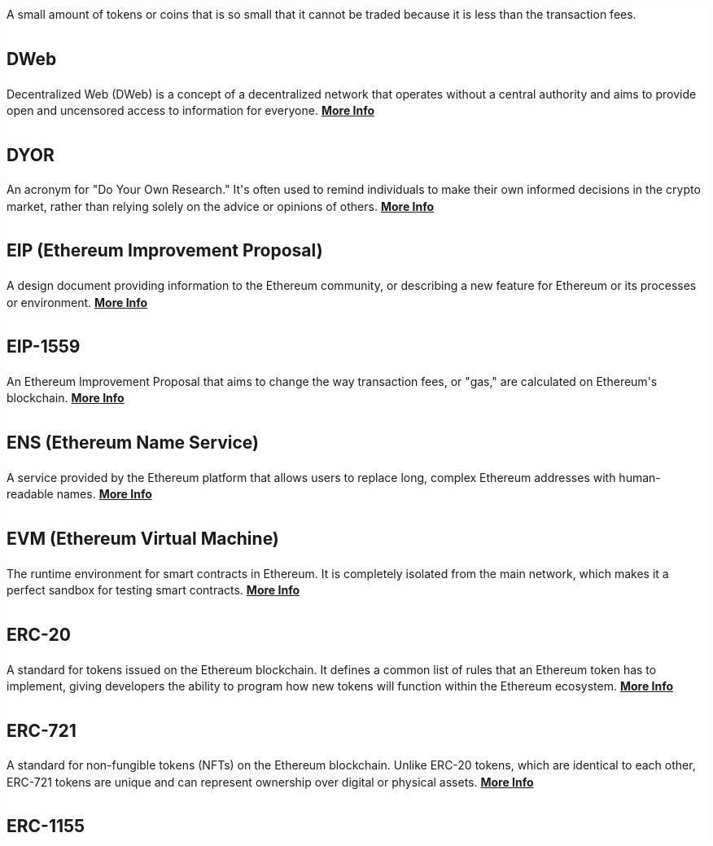 A small amount of tokens or coins that is so small that it cannot be traded because it is less than the transaction fees.

## **DWeb**

Decentralized Web (DWeb) is a concept of a decentralized network that operates without a central authority and aims to provide open and uncensored access to information for everyone. **__[More Info](https://en.wikipedia.org/wiki/Decentralized_web)__**

## **DYOR**

An acronym for "Do Your Own Research." It's often used to remind individuals to make their own informed decisions in the crypto market, rather than relying solely on the advice or opinions of others. **__[More Info](https://www.urbandictionary.com/define.php?term=DYOR)__**

## **EIP (Ethereum Improvement Proposal)**

A design document providing information to the Ethereum community, or describing a new feature for Ethereum or its processes or environment. **__[More Info](https://eips.ethereum.org/)__**

## **EIP-1559**

An Ethereum Improvement Proposal that aims to change the way transaction fees, or "gas," are calculated on Ethereum's blockchain. **__[More Info](https://ethereum.org/en/developers/docs/gas/#post-eip-1559)__**

## **ENS (Ethereum Name Service)**

A service provided by the Ethereum platform that allows users to replace long, complex Ethereum addresses with human-readable names. **__[More Info](https://ens.domains/)__**

## **EVM (Ethereum Virtual Machine)**

The runtime environment for smart contracts in Ethereum. It is completely isolated from the main network, which makes it a perfect sandbox for testing smart contracts. **__[More Info](https://ethereum.org/en/developers/docs/evm/)__**

## **ERC-20**

A standard for tokens issued on the Ethereum blockchain. It defines a common list of rules that an Ethereum token has to implement, giving developers the ability to program how new tokens will function within the Ethereum ecosystem. **__[More Info](https://en.wikipedia.org/wiki/ERC-20)__**

## **ERC-721**

A standard for non-fungible tokens (NFTs) on the Ethereum blockchain. Unlike ERC-20 tokens, which are identical to each other, ERC-721 tokens are unique and can represent ownership over digital or physical assets. **__[More Info](https://en.wikipedia.org/wiki/Non-fungible_token)__**

## **ERC-1155**
